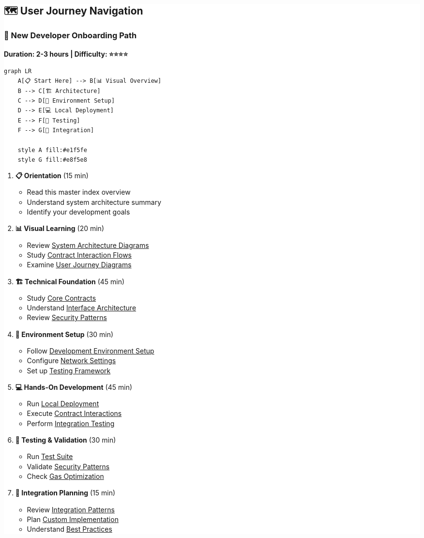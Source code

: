 
## 🗺️ User Journey Navigation

### 🔰 New Developer Onboarding Path

**Duration: 2-3 hours | Difficulty: ⭐⭐⭐⭐**

```mermaid
graph LR
    A[📋 Start Here] --> B[📊 Visual Overview]
    B --> C[🏗️ Architecture]
    C --> D[🚀 Environment Setup]
    D --> E[💻 Local Deployment]
    E --> F[🧪 Testing]
    F --> G[🔗 Integration]
    
    style A fill:#e1f5fe
    style G fill:#e8f5e8
```

1. **📋 Orientation** (15 min)
   - Read this master index overview
   - Understand system architecture summary
   - Identify your development goals

2. **📊 Visual Learning** (20 min)
   - Review [System Architecture Diagrams](SYSTEM_DIAGRAMS.md#1-system-architecture-overview)
   - Study [Contract Interaction Flows](SYSTEM_DIAGRAMS.md#2-contract-interaction-flow-diagrams)
   - Examine [User Journey Diagrams](SYSTEM_DIAGRAMS.md#7-user-journey-diagrams)

3. **🏗️ Technical Foundation** (45 min)
   - Study [Core Contracts](ARCHITECTURE_DOCUMENTATION.md#contract-by-contract-deep-dive)
   - Understand [Interface Architecture](ARCHITECTURE_DOCUMENTATION.md#interface-architecture)
   - Review [Security Patterns](ARCHITECTURE_DOCUMENTATION.md#security-architecture)

4. **🚀 Environment Setup** (30 min)
   - Follow [Development Environment Setup](DEPLOYMENT_GUIDE.md#1-environment-setup-instructions)
   - Configure [Network Settings](DEPLOYMENT_GUIDE.md#4-network-specific-configuration-guidelines)
   - Set up [Testing Framework](DEPLOYMENT_GUIDE.md#5-post-deployment-verification-procedures)

5. **💻 Hands-On Development** (45 min)
   - Run [Local Deployment](DEPLOYMENT_GUIDE.md#3-complete-deployment-scripts-with-parameter-explanations)
   - Execute [Contract Interactions](DEPLOYMENT_GUIDE.md#6-contract-interaction-examples-using-various-tools)
   - Perform [Integration Testing](ARCHITECTURE_DOCUMENTATION.md#integration-testing-approach)

6. **🧪 Testing & Validation** (30 min)
   - Run [Test Suite](ARCHITECTURE_DOCUMENTATION.md#automated-testing-pipeline)
   - Validate [Security Patterns](ARCHITECTURE_DOCUMENTATION.md#security-testing-protocols)
   - Check [Gas Optimization](ARCHITECTURE_DOCUMENTATION.md#gas-optimization-strategies)

7. **🔗 Integration Planning** (15 min)
   - Review [Integration Patterns](ARCHITECTURE_DOCUMENTATION.md#integration-points)
   - Plan [Custom Implementation](ARCHITECTURE_DOCUMENTATION.md#integration-points)
   - Understand [Best Practices](ARCHITECTURE_DOCUMENTATION.md#gas-efficient-patterns-implemented)
